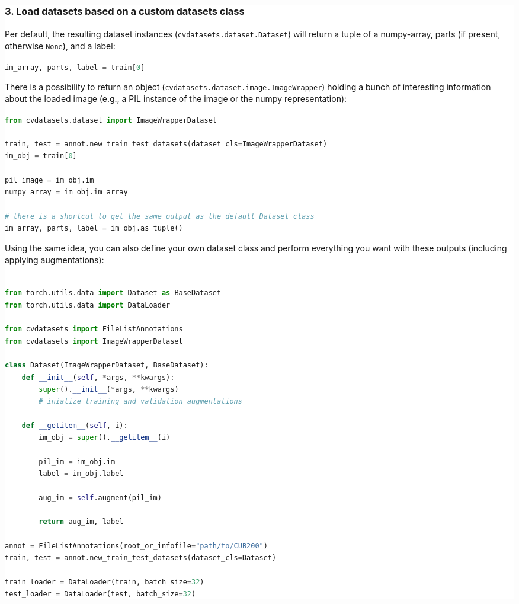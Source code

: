 ### 3. Load datasets based on a custom datasets class
Per default, the resulting dataset instances (`cvdatasets.dataset.Dataset`) will return a tuple of a numpy-array, parts (if present, otherwise `None`), and a label:
```python
im_array, parts, label = train[0]
```

There is a possibility to return an object (`cvdatasets.dataset.image.ImageWrapper`) holding a bunch of interesting information about the loaded image (e.g., a PIL instance of the image or the numpy representation):
```python
from cvdatasets.dataset import ImageWrapperDataset

train, test = annot.new_train_test_datasets(dataset_cls=ImageWrapperDataset)
im_obj = train[0]

pil_image = im_obj.im
numpy_array = im_obj.im_array

# there is a shortcut to get the same output as the default Dataset class
im_array, parts, label = im_obj.as_tuple()
```

Using the same idea, you can also define your own dataset class and perform everything you want with these outputs (including applying augmentations):

```python

from torch.utils.data import Dataset as BaseDataset
from torch.utils.data import DataLoader

from cvdatasets import FileListAnnotations
from cvdatasets import ImageWrapperDataset

class Dataset(ImageWrapperDataset, BaseDataset):
    def __init__(self, *args, **kwargs):
        super().__init__(*args, **kwargs)
        # inialize training and validation augmentations

    def __getitem__(self, i):
        im_obj = super().__getitem__(i)

        pil_im = im_obj.im
        label = im_obj.label

        aug_im = self.augment(pil_im)

        return aug_im, label

annot = FileListAnnotations(root_or_infofile="path/to/CUB200")
train, test = annot.new_train_test_datasets(dataset_cls=Dataset)

train_loader = DataLoader(train, batch_size=32)
test_loader = DataLoader(test, batch_size=32)
```
